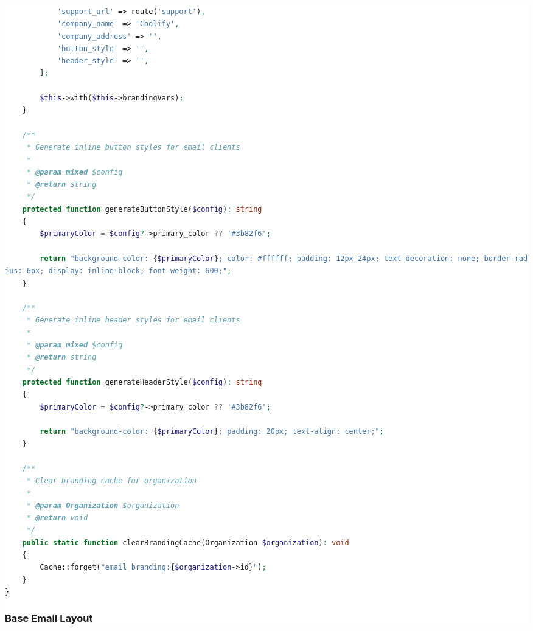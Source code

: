 ```php
            'support_url' => route('support'),
            'company_name' => 'Coolify',
            'company_address' => '',
            'button_style' => '',
            'header_style' => '',
        ];

        $this->with($this->brandingVars);
    }

    /**
     * Generate inline button styles for email clients
     *
     * @param mixed $config
     * @return string
     */
    protected function generateButtonStyle($config): string
    {
        $primaryColor = $config?->primary_color ?? '#3b82f6';

        return "background-color: {$primaryColor}; color: #ffffff; padding: 12px 24px; text-decoration: none; border-radius: 6px; display: inline-block; font-weight: 600;";
    }

    /**
     * Generate inline header styles for email clients
     *
     * @param mixed $config
     * @return string
     */
    protected function generateHeaderStyle($config): string
    {
        $primaryColor = $config?->primary_color ?? '#3b82f6';

        return "background-color: {$primaryColor}; padding: 20px; text-align: center;";
    }

    /**
     * Clear branding cache for organization
     *
     * @param Organization $organization
     * @return void
     */
    public static function clearBrandingCache(Organization $organization): void
    {
        Cache::forget("email_branding:{$organization->id}");
    }
}
```

### Base Email Layout
